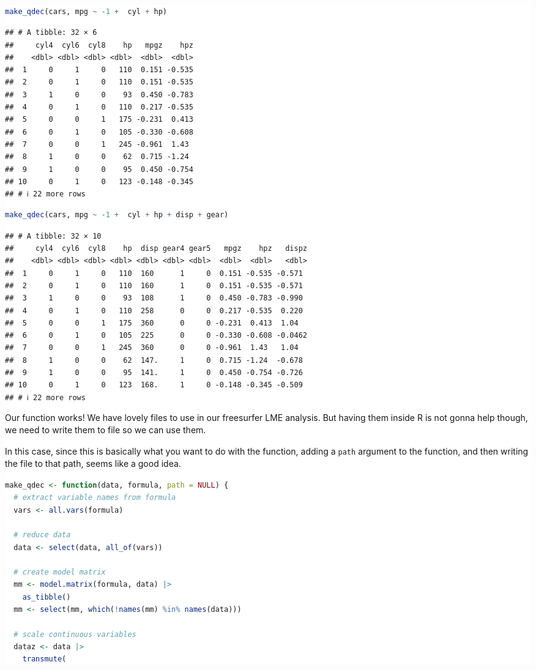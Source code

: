 ```r
make_qdec(cars, mpg ~ -1 +  cyl + hp)
```

```
## # A tibble: 32 × 6
##     cyl4  cyl6  cyl8    hp   mpgz    hpz
##    <dbl> <dbl> <dbl> <dbl>  <dbl>  <dbl>
##  1     0     1     0   110  0.151 -0.535
##  2     0     1     0   110  0.151 -0.535
##  3     1     0     0    93  0.450 -0.783
##  4     0     1     0   110  0.217 -0.535
##  5     0     0     1   175 -0.231  0.413
##  6     0     1     0   105 -0.330 -0.608
##  7     0     0     1   245 -0.961  1.43 
##  8     1     0     0    62  0.715 -1.24 
##  9     1     0     0    95  0.450 -0.754
## 10     0     1     0   123 -0.148 -0.345
## # ℹ 22 more rows
```

```r
make_qdec(cars, mpg ~ -1 +  cyl + hp + disp + gear)
```

```
## # A tibble: 32 × 10
##     cyl4  cyl6  cyl8    hp  disp gear4 gear5   mpgz    hpz   dispz
##    <dbl> <dbl> <dbl> <dbl> <dbl> <dbl> <dbl>  <dbl>  <dbl>   <dbl>
##  1     0     1     0   110  160      1     0  0.151 -0.535 -0.571 
##  2     0     1     0   110  160      1     0  0.151 -0.535 -0.571 
##  3     1     0     0    93  108      1     0  0.450 -0.783 -0.990 
##  4     0     1     0   110  258      0     0  0.217 -0.535  0.220 
##  5     0     0     1   175  360      0     0 -0.231  0.413  1.04  
##  6     0     1     0   105  225      0     0 -0.330 -0.608 -0.0462
##  7     0     0     1   245  360      0     0 -0.961  1.43   1.04  
##  8     1     0     0    62  147.     1     0  0.715 -1.24  -0.678 
##  9     1     0     0    95  141.     1     0  0.450 -0.754 -0.726 
## 10     0     1     0   123  168.     1     0 -0.148 -0.345 -0.509 
## # ℹ 22 more rows
```

Our function works! 
We have lovely files to use in our freesurfer LME analysis.
But having them inside R is not gonna help though, 
we need to write them to file so we can use them.

In this case, since this is basically what you want to do with the function,
adding a `path` argument to the function, and then writing the file to that path, 
seems like a good idea.



```r
make_qdec <- function(data, formula, path = NULL) {
  # extract variable names from formula
  vars <- all.vars(formula)
  
  # reduce data 
  data <- select(data, all_of(vars))
  
  # create model matrix
  mm <- model.matrix(formula, data) |> 
    as_tibble()
  mm <- select(mm, which(!names(mm) %in% names(data)))
  
  # scale continuous variables
  dataz <- data |> 
    transmute(
```